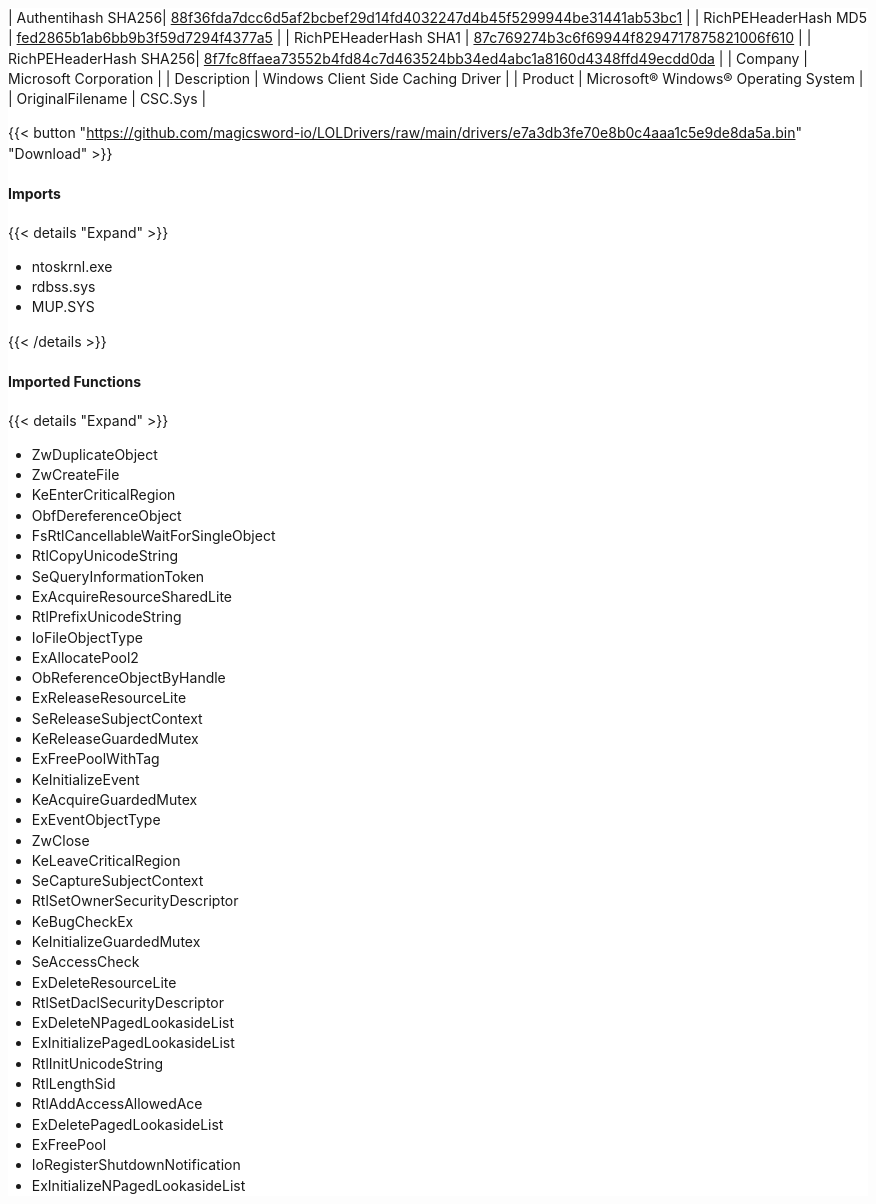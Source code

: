 | Authentihash SHA256| [88f36fda7dcc6d5af2bcbef29d14fd4032247d4b45f5299944be31441ab53bc1](https://www.virustotal.com/gui/search/authentihash%253A88f36fda7dcc6d5af2bcbef29d14fd4032247d4b45f5299944be31441ab53bc1) |
| RichPEHeaderHash MD5   | [fed2865b1ab6bb9b3f59d7294f4377a5](https://www.virustotal.com/gui/search/rich_pe_header_hash%253Afed2865b1ab6bb9b3f59d7294f4377a5) |
| RichPEHeaderHash SHA1  | [87c769274b3c6f69944f8294717875821006f610](https://www.virustotal.com/gui/search/rich_pe_header_hash%253A87c769274b3c6f69944f8294717875821006f610) |
| RichPEHeaderHash SHA256| [8f7fc8ffaea73552b4fd84c7d463524bb34ed4abc1a8160d4348ffd49ecdd0da](https://www.virustotal.com/gui/search/rich_pe_header_hash%253A8f7fc8ffaea73552b4fd84c7d463524bb34ed4abc1a8160d4348ffd49ecdd0da) |
| Company           | Microsoft Corporation |
| Description       | Windows Client Side Caching Driver |
| Product           | Microsoft® Windows® Operating System |
| OriginalFilename  | CSC.Sys |

{{< button "https://github.com/magicsword-io/LOLDrivers/raw/main/drivers/e7a3db3fe70e8b0c4aaa1c5e9de8da5a.bin" "Download" >}} 


#### Imports
{{< details "Expand" >}}
* ntoskrnl.exe
* rdbss.sys
* MUP.SYS

{{< /details >}}
#### Imported Functions
{{< details "Expand" >}}
* ZwDuplicateObject
* ZwCreateFile
* KeEnterCriticalRegion
* ObfDereferenceObject
* FsRtlCancellableWaitForSingleObject
* RtlCopyUnicodeString
* SeQueryInformationToken
* ExAcquireResourceSharedLite
* RtlPrefixUnicodeString
* IoFileObjectType
* ExAllocatePool2
* ObReferenceObjectByHandle
* ExReleaseResourceLite
* SeReleaseSubjectContext
* KeReleaseGuardedMutex
* ExFreePoolWithTag
* KeInitializeEvent
* KeAcquireGuardedMutex
* ExEventObjectType
* ZwClose
* KeLeaveCriticalRegion
* SeCaptureSubjectContext
* RtlSetOwnerSecurityDescriptor
* KeBugCheckEx
* KeInitializeGuardedMutex
* SeAccessCheck
* ExDeleteResourceLite
* RtlSetDaclSecurityDescriptor
* ExDeleteNPagedLookasideList
* ExInitializePagedLookasideList
* RtlInitUnicodeString
* RtlLengthSid
* RtlAddAccessAllowedAce
* ExDeletePagedLookasideList
* ExFreePool
* IoRegisterShutdownNotification
* ExInitializeNPagedLookasideList